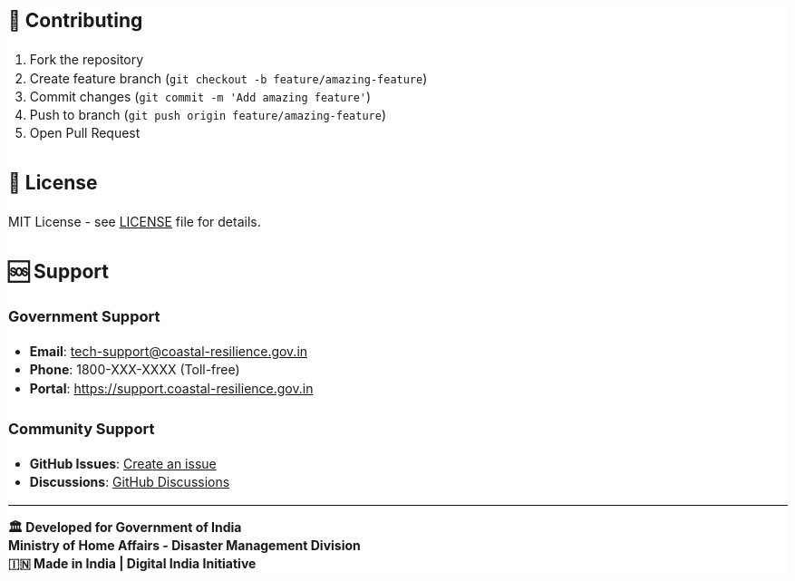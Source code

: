## 🤝 **Contributing**

1. Fork the repository
2. Create feature branch (`git checkout -b feature/amazing-feature`)
3. Commit changes (`git commit -m 'Add amazing feature'`)
4. Push to branch (`git push origin feature/amazing-feature`)
5. Open Pull Request

## 📄 **License**

MIT License - see [LICENSE](LICENSE) file for details.

## 🆘 **Support**

### Government Support
- **Email**: tech-support@coastal-resilience.gov.in
- **Phone**: 1800-XXX-XXXX (Toll-free)
- **Portal**: https://support.coastal-resilience.gov.in

### Community Support
- **GitHub Issues**: [Create an issue](https://github.com/your-username/coastal-resilience-platform/issues)
- **Discussions**: [GitHub Discussions](https://github.com/your-username/coastal-resilience-platform/discussions)

---

**🏛️ Developed for Government of India**  
**Ministry of Home Affairs - Disaster Management Division**  
**🇮🇳 Made in India | Digital India Initiative**